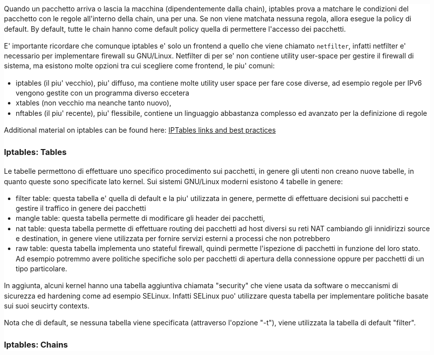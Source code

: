 Quando un pacchetto arriva o lascia la macchina (dipendentemente dalla chain),
iptables prova a matchare le condizioni del pacchetto con le regole all'interno
della chain, una per una. Se non viene matchata nessuna regola, allora esegue la
policy di default.
By default, tutte le chain hanno come default policy quella di permettere
l'accesso dei pacchetti.

E' importante ricordare che comunque iptables e' solo un frontend a quello che
viene chiamato `netfilter`, infatti netfilter e' necessario per implementare
firewall su GNU/Linux.
Netfilter di per se' non contiene utility user-space per gestire il firewall di
sistema, ma esistono molte opzioni tra cui scegliere come frontend, le piu'
comuni:
- iptables (il piu' vecchio), piu' diffuso, ma contiene molte utility user space
  per fare cose diverse, ad esempio regole per IPv6 vengono gestite con un
  programma diverso eccetera
- xtables (non vecchio ma neanche tanto nuovo),
- nftables (il piu' recente), piu' flessibile, contiene un linguaggio abbastanza
  complesso ed avanzato per la definizione di regole

Additional material on iptables can be found here:
[IPTables links and best practices](https://gist.github.com/Thermi/70c9d77dc96523885e81e3f86f59f587)

### Iptables: Tables

Le tabelle permettono di effettuare uno specifico procedimento sui
pacchetti, in genere gli utenti non creano nuove tabelle, in quanto queste sono
specificate lato kernel.
Sui sistemi GNU/Linux moderni esistono 4 tabelle in genere:

- filter table: questa tabella e' quella di default e la piu' utilizzata in
  genere, permette di effettuare decisioni sui pacchetti e gestire il traffico
  in genere dei pacchetti
- mangle table: questa tabella permette di modificare gli header dei pacchetti,
- nat table: questa tabella permette di effettuare routing dei pacchetti ad host
  diversi su reti NAT cambiando gli innidirizzi source e destination, in genere
  viene utilizzata per fornire servizi esterni a processi che non potrebbero
- raw table: questa tabella implementa uno stateful firewall, quindi permette
  l'ispezione di pacchetti in funzione del loro stato. Ad esempio potremmo avere
  politiche specifiche solo per pacchetti di apertura della connessione oppure per
  pacchetti di un tipo particolare.

In aggiunta, alcuni kernel hanno una tabella aggiuntiva chiamata "security" che
viene usata da software o meccanismi di sicurezza ed hardening come ad esempio SELinux.
Infatti SELinux puo' utilizzare questa tabella per implementare politiche basate
sui suoi seucirty contexts.

Nota che di default, se nessuna tabella viene specificata (attraverso l'opzione
"-t"), viene utilizzata la tabella di default "filter".


### Iptables: Chains
